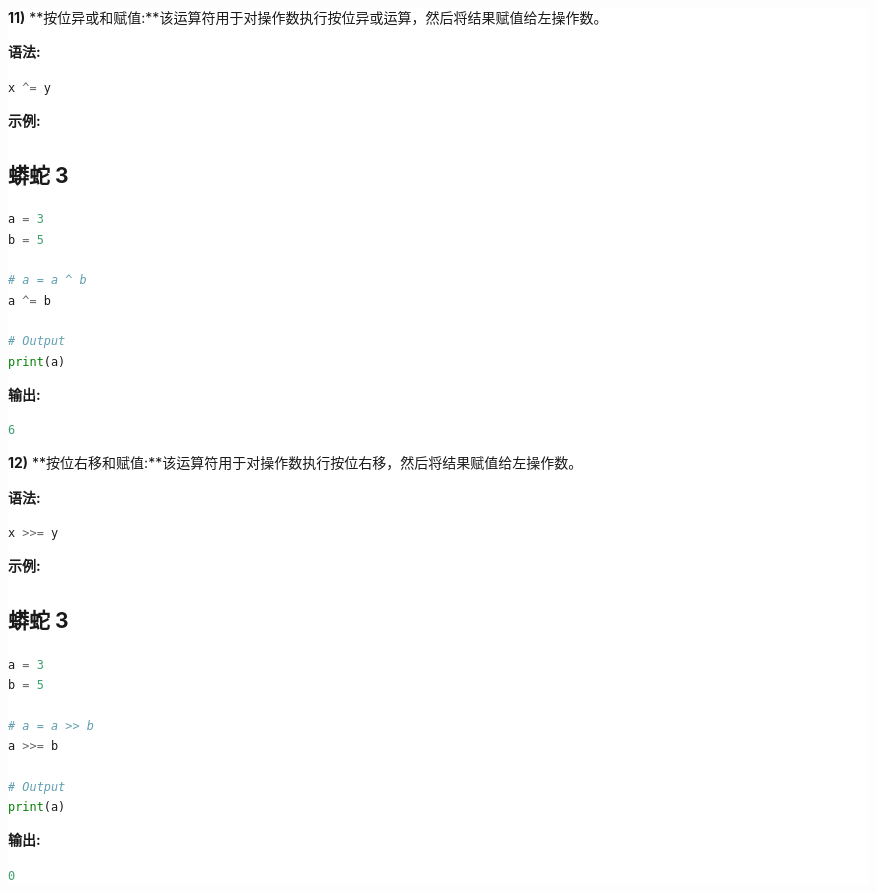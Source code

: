**11)** **按位异或和赋值:**该运算符用于对操作数执行按位异或运算，然后将结果赋值给左操作数。

**语法:**

```py
x ^= y

```

**示例:**

## 蟒蛇 3

```py
a = 3
b = 5

# a = a ^ b
a ^= b

# Output
print(a)
```

**输出:**

```py
6

```

**12)** **按位右移和赋值:**该运算符用于对操作数执行按位右移，然后将结果赋值给左操作数。

**语法:**

```py
x >>= y

```

**示例:**

## 蟒蛇 3

```py
a = 3
b = 5

# a = a >> b
a >>= b

# Output
print(a)
```

**输出:**

```py
0

```
